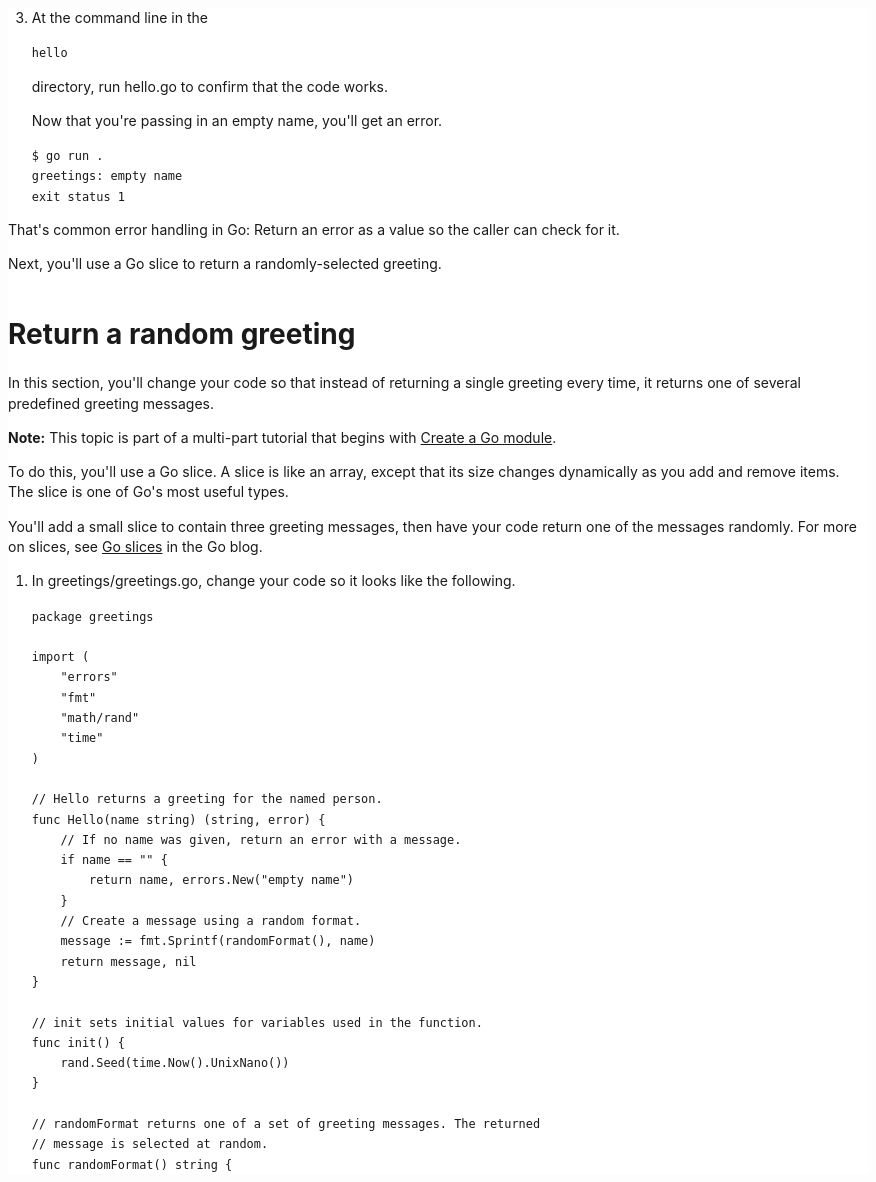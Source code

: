 3. At the command line in the

    

   ```
   hello
   ```

    

   directory, run hello.go to confirm that the code works.

   Now that you're passing in an empty name, you'll get an error.

   ```
   $ go run .
   greetings: empty name
   exit status 1

   ```

That's common error handling in Go: Return an error as a value so the caller can check for it.

Next, you'll use a Go slice to return a randomly-selected greeting.

# Return a random greeting

In this section, you'll change your code so that instead of returning a single greeting every time, it returns one of several predefined greeting messages.

**Note:** This topic is part of a multi-part tutorial that begins with [Create a Go module](https://golang.google.cn/doc/tutorial/create-module.html).

To do this, you'll use a Go slice. A slice is like an array, except that its size changes dynamically as you add and remove items. The slice is one of Go's most useful types.

You'll add a small slice to contain three greeting messages, then have your code return one of the messages randomly. For more on slices, see [Go slices](https://blog.golang.org/slices-intro) in the Go blog.

1. In greetings/greetings.go, change your code so it looks like the following.

   ```
   package greetings

   import (
       "errors"
       "fmt"
       "math/rand"
       "time"
   )

   // Hello returns a greeting for the named person.
   func Hello(name string) (string, error) {
       // If no name was given, return an error with a message.
       if name == "" {
           return name, errors.New("empty name")
       }
       // Create a message using a random format.
       message := fmt.Sprintf(randomFormat(), name)
       return message, nil
   }

   // init sets initial values for variables used in the function.
   func init() {
       rand.Seed(time.Now().UnixNano())
   }

   // randomFormat returns one of a set of greeting messages. The returned
   // message is selected at random.
   func randomFormat() string {
   ```